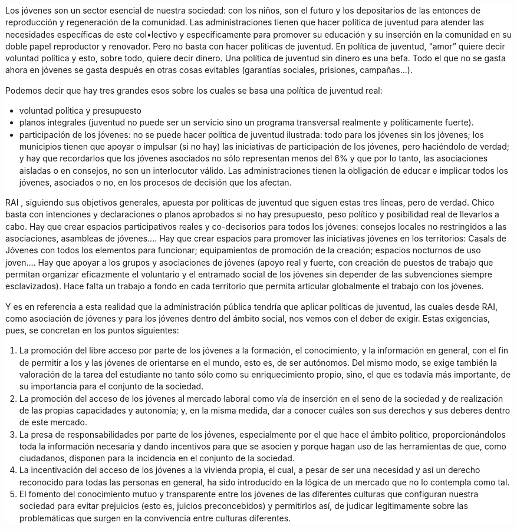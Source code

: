 Los jóvenes son un sector esencial de nuestra sociedad: con los niños, son el futuro y los depositarios de las entonces de reproducción y regeneración de la comunidad.
Las administraciones tienen que hacer política de juventud para atender las necesidades específicas de este col•lectivo y específicamente para promover su educación y su inserción en la comunidad en su doble papel reproductor y renovador.
Pero no basta con hacer políticas de juventud.
En política de juventud, “amor” quiere decir voluntad política y esto, sobre todo, quiere decir dinero.
Una política de juventud sin dinero es una befa.
Todo el que no se gasta ahora en jóvenes se gasta después en otras cosas evitables (garantías sociales, prisiones, campañas...).

Podemos decir que hay tres grandes esos sobre los cuales se basa una política de juventud real:

- voluntad política y presupuesto
- planos integrales (juventud no puede ser un servicio sino un programa transversal realmente y políticamente fuerte).
- participación de los jóvenes: no se puede hacer política de juventud ilustrada: todo para los jóvenes sin los jóvenes; los municipios tienen que apoyar o impulsar (si no hay) las iniciativas de participación de los jóvenes, pero haciéndolo de verdad; y hay que recordarlos que los jóvenes asociados no sólo representan menos del 6% y que por lo tanto, las asociaciones aisladas o en consejos, no son un interlocutor válido.
Las administraciones tienen la obligación de educar e implicar todos los jóvenes, asociados o no, en los procesos de decisión que los afectan.

RAI , siguiendo sus objetivos generales, apuesta por políticas de juventud que siguen estas tres líneas, pero de verdad.
Chico basta con intenciones y declaraciones o planos aprobados si no hay presupuesto, peso político y posibilidad real de llevarlos a cabo.
Hay que crear espacios participativos reales y co-decisorios para todos los jóvenes: consejos locales no restringidos a las asociaciones, asambleas de jóvenes....
Hay que crear espacios para promover las iniciativas jóvenes en los territorios: Casals de Jóvenes con todos los elementos para funcionar; equipamientos de promoción de la creación; espacios nocturnos de uso joven....
Hay que apoyar a los grupos y asociaciones de jóvenes (apoyo real y fuerte, con creación de puestos de trabajo que permitan organizar eficazmente el voluntario y el entramado social de los jóvenes sin depender de las subvenciones siempre esclavizados).
Hace falta un trabajo a fondo en cada territorio que permita articular globalmente el trabajo con los jóvenes.

Y es en referencia a esta realidad que la administración pública tendría que aplicar políticas de juventud, las cuales desde RAI, como asociación de jóvenes y para los jóvenes dentro del ámbito social, nos vemos con el deber de exigir.
Estas exigencias, pues, se concretan en los puntos siguientes:

1. La promoción del libre acceso por parte de los jóvenes a la formación, el conocimiento, y la información en general, con el fin de permitir a los y las jóvenes de orientarse en el mundo, esto es, de ser autónomos.
   Del mismo modo, se exige también la valoración de la tarea del estudiante no tanto sólo como su enriquecimiento propio, sino, el que es todavía más importante, de su importancia para el conjunto de la sociedad.
1. La promoción del acceso de los jóvenes al mercado laboral como vía de inserción en el seno de la sociedad y de realización de las propias capacidades y autonomía; y, en la misma medida, dar a conocer cuáles son sus derechos y sus deberes dentro de este mercado.
1. La presa de responsabilidades por parte de los jóvenes, especialmente por el que hace el ámbito político, proporcionándolos toda la información necesaria y dando incentivos para que se asocien y porque hagan uso de las herramientas de que, como ciudadanos, disponen para la incidencia en el conjunto de la sociedad.
1. La incentivación del acceso de los jóvenes a la vivienda propia, el cual, a pesar de ser una necesidad y así un derecho reconocido para todas las personas en general, ha sido introducido en la lógica de un mercado que no lo contempla como tal.
1. El fomento del conocimiento mutuo y transparente entre los jóvenes de las diferentes culturas que configuran nuestra sociedad para evitar prejuicios (esto es, juicios preconcebidos) y permitirlos así, de judicar legítimamente sobre las problemáticas que surgen en la convivencia entre culturas diferentes.
